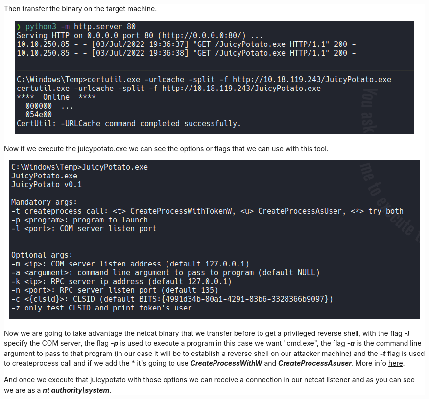 Then transfer the binary on the target machine.

<p align = "center">
<img src = "/assets/images/img-alfred/captura46.png">
</p>

Now if we execute the juicypotato.exe we can see the options or flags that we can use with this tool.

<p align = "center">
<img src = "/assets/images/img-alfred/captura47.png">
</p>

Now we are going to take advantage the netcat binary that we transfer before to get a privileged reverse shell, with the flag ***-l*** specify the COM server, the flag ***-p*** is used to execute a program in this case we want "cmd.exe", the flag ***-a*** is the command line argument to pass to that program (in our case it will be to establish a reverse shell on our attacker machine) and the ***-t*** flag is used to createprocess call and if we add the * it's going to use ***CreateProcessWithW*** and ***CreateProcessAsuser***. More info [here](https://book.hacktricks.xyz/windows-hardening/windows-local-privilege-escalation/juicypotato). 

And once we execute that juicypotato with those options we can receive a connection in our netcat listener and as you can see we are as a ***nt authority\system***.

<p align = "center">